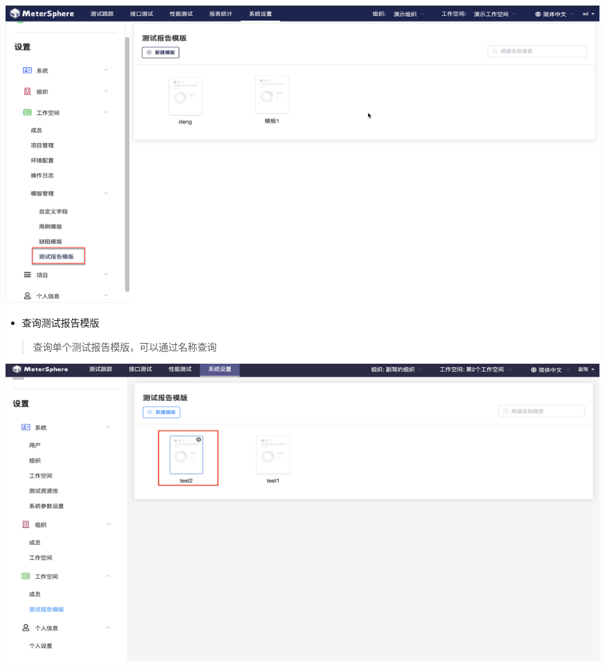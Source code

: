![image-20200526151627711](../img/system_management/测试报告模版首页.png)


- 查询测试报告模版

>查询单个测试报告模版，可以通过名称查询

![image-20200526151627711](../img/system_management/查询测试模版.png)
